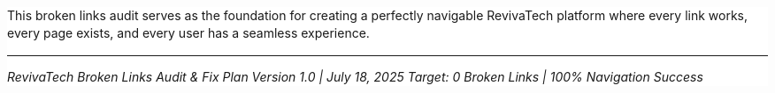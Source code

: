 This broken links audit serves as the foundation for creating a perfectly navigable RevivaTech platform where every link works, every page exists, and every user has a seamless experience.

---

*RevivaTech Broken Links Audit & Fix Plan*
*Version 1.0 | July 18, 2025*
*Target: 0 Broken Links | 100% Navigation Success*